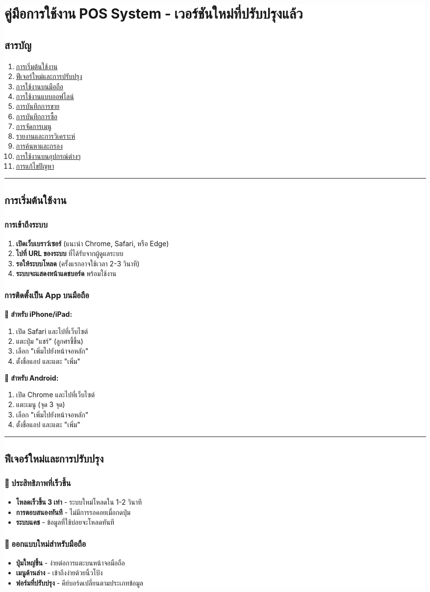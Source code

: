 # คู่มือการใช้งาน POS System - เวอร์ชันใหม่ที่ปรับปรุงแล้ว

## สารบัญ
1. [การเริ่มต้นใช้งาน](#การเริ่มต้นใช้งาน)
2. [ฟีเจอร์ใหม่และการปรับปรุง](#ฟีเจอร์ใหม่และการปรับปรุง)
3. [การใช้งานบนมือถือ](#การใช้งานบนมือถือ)
4. [การใช้งานแบบออฟไลน์](#การใช้งานแบบออฟไลน์)
5. [การบันทึกการขาย](#การบันทึกการขาย)
6. [การบันทึกการซื้อ](#การบันทึกการซื้อ)
7. [การจัดการเมนู](#การจัดการเมนู)
8. [รายงานและการวิเคราะห์](#รายงานและการวิเคราะห์)
9. [การค้นหาและกรอง](#การค้นหาและกรอง)
10. [การใช้งานบนอุปกรณ์ต่างๆ](#การใช้งานบนอุปกรณ์ต่างๆ)
11. [การแก้ไขปัญหา](#การแก้ไขปัญหา)

---

## การเริ่มต้นใช้งาน

### การเข้าถึงระบบ
1. **เปิดเว็บเบราว์เซอร์** (แนะนำ Chrome, Safari, หรือ Edge)
2. **ไปที่ URL ของระบบ** ที่ได้รับจากผู้ดูแลระบบ
3. **รอให้ระบบโหลด** (ครั้งแรกอาจใช้เวลา 2-3 วินาที)
4. **ระบบจะแสดงหน้าแดชบอร์ด** พร้อมใช้งาน

### การติดตั้งเป็น App บนมือถือ
📱 **สำหรับ iPhone/iPad:**
1. เปิด Safari และไปที่เว็บไซต์
2. แตะปุ่ม "แชร์" (ลูกศรชี้ขึ้น)
3. เลือก "เพิ่มไปยังหน้าจอหลัก"
4. ตั้งชื่อแอป และแตะ "เพิ่ม"

📱 **สำหรับ Android:**
1. เปิด Chrome และไปที่เว็บไซต์
2. แตะเมนู (จุด 3 จุด)
3. เลือก "เพิ่มไปยังหน้าจอหลัก"
4. ตั้งชื่อแอป และแตะ "เพิ่ม"

---

## ฟีเจอร์ใหม่และการปรับปรุง

### 🚀 ประสิทธิภาพที่เร็วขึ้น
- **โหลดเร็วขึ้น 3 เท่า** - ระบบใหม่โหลดใน 1-2 วินาที
- **การตอบสนองทันที** - ไม่มีการรอคอยเมื่อกดปุ่ม
- **ระบบแคช** - ข้อมูลที่ใช้บ่อยจะโหลดทันที

### 📱 ออกแบบใหม่สำหรับมือถือ
- **ปุ่มใหญ่ขึ้น** - ง่ายต่อการแตะบนหน้าจอมือถือ
- **เมนูด้านล่าง** - เข้าถึงง่ายด้วยนิ้วโป้ง
- **ฟอร์มที่ปรับปรุง** - คีย์บอร์ดเปลี่ยนตามประเภทข้อมูล
